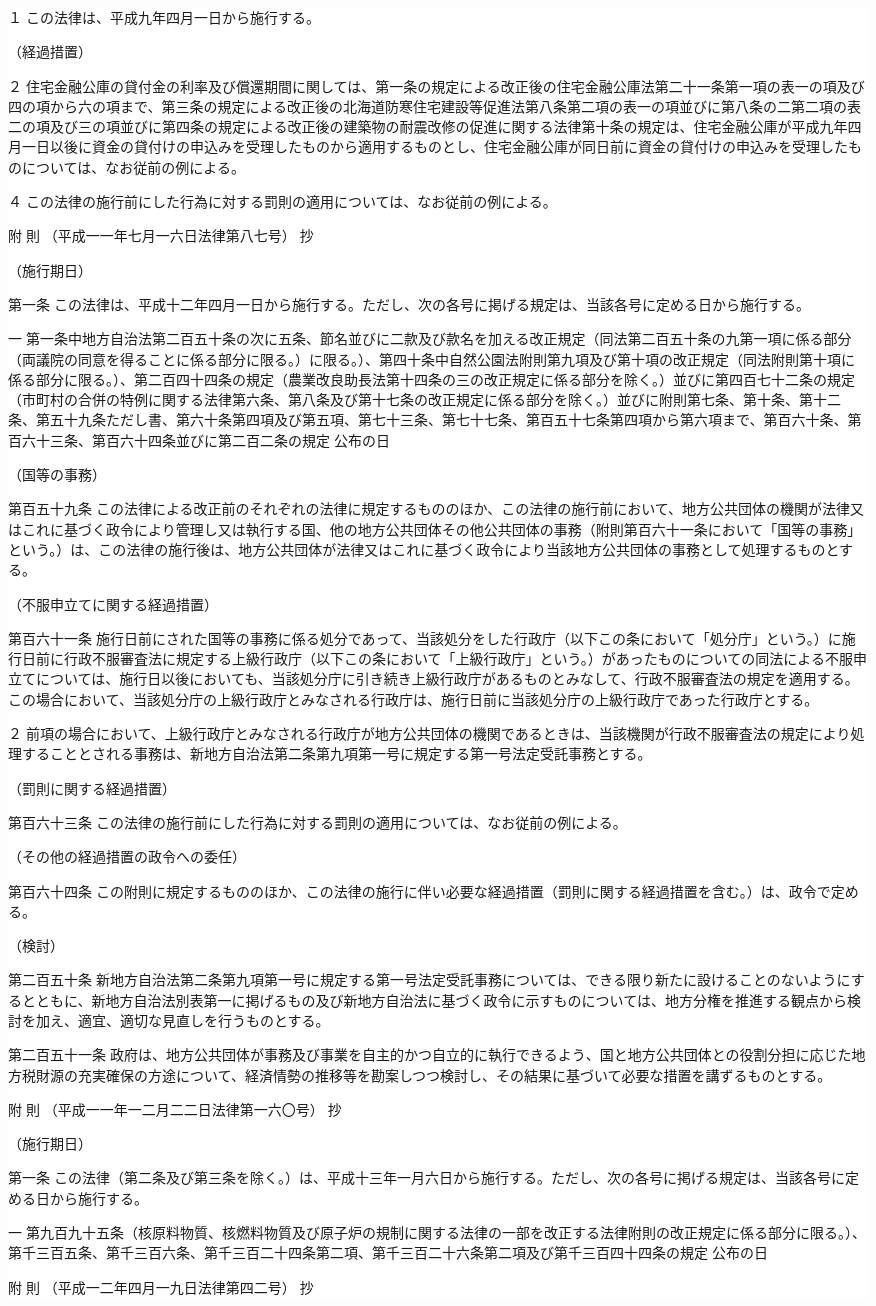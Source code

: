 １ この法律は、平成九年四月一日から施行する。

（経過措置）

２ 住宅金融公庫の貸付金の利率及び償還期間に関しては、第一条の規定による改正後の住宅金融公庫法第二十一条第一項の表一の項及び四の項から六の項まで、第三条の規定による改正後の北海道防寒住宅建設等促進法第八条第二項の表一の項並びに第八条の二第二項の表二の項及び三の項並びに第四条の規定による改正後の建築物の耐震改修の促進に関する法律第十条の規定は、住宅金融公庫が平成九年四月一日以後に資金の貸付けの申込みを受理したものから適用するものとし、住宅金融公庫が同日前に資金の貸付けの申込みを受理したものについては、なお従前の例による。

４ この法律の施行前にした行為に対する罰則の適用については、なお従前の例による。

附 則 （平成一一年七月一六日法律第八七号） 抄

（施行期日）

第一条 この法律は、平成十二年四月一日から施行する。ただし、次の各号に掲げる規定は、当該各号に定める日から施行する。

一 第一条中地方自治法第二百五十条の次に五条、節名並びに二款及び款名を加える改正規定（同法第二百五十条の九第一項に係る部分（両議院の同意を得ることに係る部分に限る。）に限る。）、第四十条中自然公園法附則第九項及び第十項の改正規定（同法附則第十項に係る部分に限る。）、第二百四十四条の規定（農業改良助長法第十四条の三の改正規定に係る部分を除く。）並びに第四百七十二条の規定（市町村の合併の特例に関する法律第六条、第八条及び第十七条の改正規定に係る部分を除く。）並びに附則第七条、第十条、第十二条、第五十九条ただし書、第六十条第四項及び第五項、第七十三条、第七十七条、第百五十七条第四項から第六項まで、第百六十条、第百六十三条、第百六十四条並びに第二百二条の規定 公布の日

（国等の事務）

第百五十九条 この法律による改正前のそれぞれの法律に規定するもののほか、この法律の施行前において、地方公共団体の機関が法律又はこれに基づく政令により管理し又は執行する国、他の地方公共団体その他公共団体の事務（附則第百六十一条において「国等の事務」という。）は、この法律の施行後は、地方公共団体が法律又はこれに基づく政令により当該地方公共団体の事務として処理するものとする。

（不服申立てに関する経過措置）

第百六十一条 施行日前にされた国等の事務に係る処分であって、当該処分をした行政庁（以下この条において「処分庁」という。）に施行日前に行政不服審査法に規定する上級行政庁（以下この条において「上級行政庁」という。）があったものについての同法による不服申立てについては、施行日以後においても、当該処分庁に引き続き上級行政庁があるものとみなして、行政不服審査法の規定を適用する。この場合において、当該処分庁の上級行政庁とみなされる行政庁は、施行日前に当該処分庁の上級行政庁であった行政庁とする。

２ 前項の場合において、上級行政庁とみなされる行政庁が地方公共団体の機関であるときは、当該機関が行政不服審査法の規定により処理することとされる事務は、新地方自治法第二条第九項第一号に規定する第一号法定受託事務とする。

（罰則に関する経過措置）

第百六十三条 この法律の施行前にした行為に対する罰則の適用については、なお従前の例による。

（その他の経過措置の政令への委任）

第百六十四条 この附則に規定するもののほか、この法律の施行に伴い必要な経過措置（罰則に関する経過措置を含む。）は、政令で定める。

（検討）

第二百五十条 新地方自治法第二条第九項第一号に規定する第一号法定受託事務については、できる限り新たに設けることのないようにするとともに、新地方自治法別表第一に掲げるもの及び新地方自治法に基づく政令に示すものについては、地方分権を推進する観点から検討を加え、適宜、適切な見直しを行うものとする。

第二百五十一条 政府は、地方公共団体が事務及び事業を自主的かつ自立的に執行できるよう、国と地方公共団体との役割分担に応じた地方税財源の充実確保の方途について、経済情勢の推移等を勘案しつつ検討し、その結果に基づいて必要な措置を講ずるものとする。

附 則 （平成一一年一二月二二日法律第一六〇号） 抄

（施行期日）

第一条 この法律（第二条及び第三条を除く。）は、平成十三年一月六日から施行する。ただし、次の各号に掲げる規定は、当該各号に定める日から施行する。

一 第九百九十五条（核原料物質、核燃料物質及び原子炉の規制に関する法律の一部を改正する法律附則の改正規定に係る部分に限る。）、第千三百五条、第千三百六条、第千三百二十四条第二項、第千三百二十六条第二項及び第千三百四十四条の規定 公布の日

附 則 （平成一二年四月一九日法律第四二号） 抄
